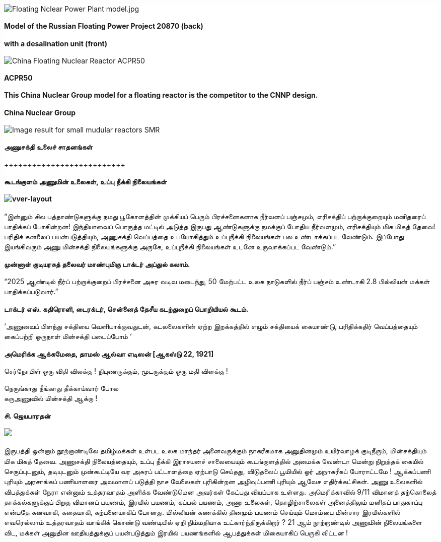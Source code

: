 ![Floating Nclear Power Plant model.jpg](https://upload.wikimedia.org/wikipedia/commons/thumb/f/fd/Floating_Nclear_Power_Plant_model.jpg/300px-Floating_Nclear_Power_Plant_model.jpg)

**Model of the Russian Floating Power Project 20870 (back)**

**with a desalination unit (front)**

![China Floating Nuclear Reactor ACPR50](https://www.popsci.com/g00/3_c-7x78x78x78.qpqtdj.dpn_/c-7NPSFQIFVT34x24iuuqtx3ax2fx2fx78x78x78.qpqtdj.dpnx2ftjuftx2fqpqtdj.dpnx2fgjmftx2ftuzmftx2f766_2y_x2fqvcmjdx2fjnbhftx2f3128x2f19x2fdhobdqs61t-4_dho_sfbdups.kqhx3fjuplx3dFD4EIXSix26gdx3d61x2c61x26j21d.nbsl.jnbhf.uzqf_$/$/$/$/$/$/$/$/$/$/$)

**ACPR50**

**This China Nuclear Group model for a floating reactor is the competitor to the CNNP design.**

**China Nuclear Group**

![Image result for small mudular reactors SMR](https://i1.wp.com/www.iaea.org/nuclearenergy/nuclearpower/Downloadable/SMR/images/image3-w238.jpg)

**அணுசக்தி உலைச் சாதனங்கள்**

++++++++++++++++++++++++++

**கூடங்குளம் அணுமின் உலைகள், உப்பு நீக்கி நிலையங்கள்**

**![vver-layout](https://jayabarathan.files.wordpress.com/2007/06/vver-layout.jpg?w=529&h=475)**

“இன்னும் சில பத்தாண்டுகளுக்கு நமது பூகோளத்தின் முக்கியப் பெரும் பிரச்சனைகளாக நீர்வளப் பஞ்சமும், எரிசக்திப் பற்றாக்குறையும் மனிதரைப் பாதிக்கப் போகின்றன! இந்தியாவைப் பொருத்த மட்டில் அடுத்த இருபது ஆண்டுகளுக்கு நமக்குப் போதிய நீர்வளமும், எரிசக்தியும் மிக மிகத் தேவை! பரிதிக் கனலைப் பயன்படுத்தியும், அணுசக்தி வெப்பத்தை உபயோகித்தும் உப்புநீக்கி நிலையங்கள் பல உண்டாக்கப்பட வேண்டும். இப்போது இயங்கிவரும் அணு மின்சக்தி நிலையங்களுக்கு அருகே, உப்புநீக்கி நிலையங்கள் உடனே உருவாக்கப்பட வேண்டும்.”

**முன்னாள் குடியரசுத் தலைவர் மாண்புமிகு டாக்டர் அப்துல் கலாம்.**

“2025 ஆண்டில் நீர்ப் பற்றாக்குறைப் பிரச்சனை அசுர வடிவ மடைந்து, 50 மேற்பட்ட உலக நாடுகளில் நீர்ப் பஞ்சம் உண்டாகி 2.8 பில்லியன் மக்கள் பாதிக்கப்படுவார்.”

**டாக்டர் எஸ். கதிரொளி, டைரக்டர், சென்னைத் தேசீய கடற்துறைப் பொறியியல் கூடம்.**

‘அணுவைப் பிளந்து சக்தியை வெளியாக்குவதுடன், கடலலைகளின் ஏற்ற இறக்கத்தில் எழும் சக்தியைக் கையாண்டு, பரிதிக்கதிர் வெப்பத்தையும் கைப்பற்றி ஒருநாள் மின்சக்தி படைப்போம் ‘

**அமெரிக்க ஆக்கமேதை, தாமஸ் ஆல்வா எடிஸன் [ஆகஸ்டு 22, 1921]**

செர்நோபிள் ஒரு விதி விலக்கு ! நிபுணருக்கும், மூடருக்கும் ஒரு மதி விளக்கு !

நெருங்காது நீங்காது தீக்காய்வார் போல  
கருஅணுவில் மின்சக்தி ஆக்கு !

**சி. ஜெயபாரதன்**

**![](https://i2.wp.com/www.thinnai.com/photos/2007/06/40706141a.jpg)**

இருபத்தி ஒன்றாம் நூற்றாண்டிலே தமிழ்மக்கள் உள்பட உலக மாந்தர் அனைவருக்கும் நாகரீகமாக அனுதினமும் உயிர்வாழக் குடிநீரும், மின்சக்தியும் மிக மிகத் தேவை. அணுசக்தி நிலையத்தையும், உப்பு நீக்கி இராசயனச் சாலையையும் கூடங்குளத்தில் அமைக்க வேண்டா மென்று நிறுத்தக் கையில் செருப்புடனும், தடியுடனும் முன்கூட்டியே வர அசுரப் பட்டாளத்தை ஏற்பாடு செய்தது, விடுதலைப் பூமியில் ஓர் அநாகரீகப் போராட்டமே ! ஆக்கப்பணி புரியும் அரசாங்கப் பணியாளரை அவமானப் படுத்தி நாச வேலைகள் புரிகின்றன அழிவுப்பணி புரியும் ஆவேச எதிர்க்கட்சிகள். அணு உலைகளில் விபத்துக்கள் நேரா என்னும் உத்தரவாதம் அளிக்க வேண்டுமென அவர்கள் கேட்பது வியப்பாக உள்ளது. அமெரிக்காவில் 9/11 விமானத் தற்கொலைத் தாக்கல்களுக்குப் பிறகு விமானப் பயணம், இரயில் பயணம், கப்பல் பயணம், அணு உலைகள், தொழிற்சாலைகள் அனைத்திலும் மனிதப் பாதுகாப்பு என்பதே கனவாகி, கதையாகி, கற்பனையாகிப் போனது. மில்லியன் கணக்கில் தினமும் பயணம் செய்யும் மொம்பை மின்சார இரயில்களில் எவரெல்லாம் உத்தரவாதம் வாங்கிக் கொண்டு வண்டியில் ஏறி நிம்மதியாக உட்கார்ந்திருக்கிறார் ? 21 ஆம் நூற்றாண்டில் அணுமின் நிலையங்களை விட, மக்கள் அனுதின ஊதியத்துக்குப் பயன்படுத்தும் இரயில் பயணங்களில் ஆபத்துக்கள் மிகையாகிப் பெருகி விட்டன !
